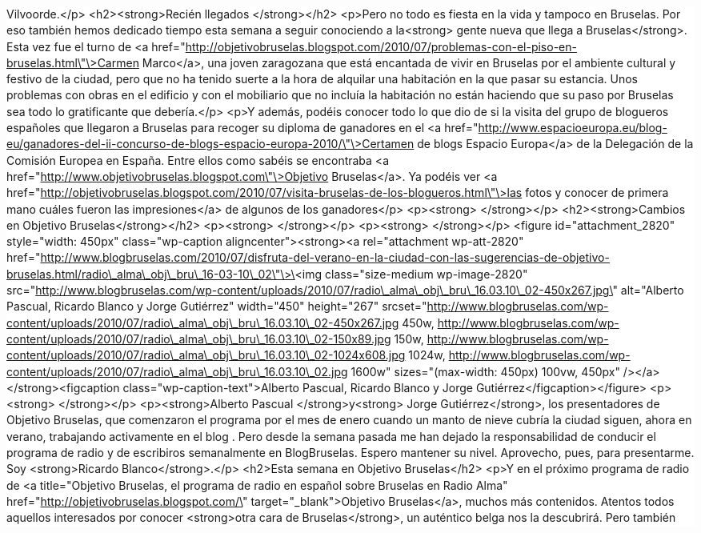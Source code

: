 Vilvoorde.\</p\> \<h2\>\<strong\>Recién llegados \</strong\>\</h2\>
\<p\>Pero no todo es fiesta en la vida y tampoco en Bruselas. Por eso
también hemos dedicado tiempo esta semana a seguir conociendo a
la\<strong\> gente nueva que llega a Bruselas\</strong\>. Esta vez fue
el turno de \<a
href=\"http://objetivobruselas.blogspot.com/2010/07/problemas-con-el-piso-en-bruselas.html\"\>Carmen
Marco\</a\>, una joven zaragozana que está encantada de vivir en
Bruselas por el ambiente cultural y festivo de la ciudad, pero que no ha
tenido suerte a la hora de alquilar una habitación en la que pasar su
estancia. Unos problemas con obras en el edificio y con el mobiliario
que no incluía la habitación no están haciendo que su paso por Bruselas
sea todo lo gratificante que debería.\</p\> \<p\>Y además, podéis
conocer todo lo que dio de si la visita del grupo de blogueros españoles
que llegaron a Bruselas para recoger su diploma de ganadores en el \<a
href=\"http://www.espacioeuropa.eu/blog-eu/ganadores-del-ii-concurso-de-blogs-espacio-europa-2010/\"\>Certamen
de blogs Espacio Europa\</a\> de la Delegación de la Comisión Europea en
España. Entre ellos como sabéis se encontraba \<a
href=\"http://www.objetivobruselas.blogspot.com\"\>Objetivo
Bruselas\</a\>. Ya podéis ver \<a
href=\"http://objetivobruselas.blogspot.com/2010/07/visita-bruselas-de-los-blogueros.html\"\>las
fotos y conocer de primera mano cuáles fueron las impresiones\</a\> de
algunos de los ganadores\</p\> \<p\>\<strong\> \</strong\>\</p\>
\<h2\>\<strong\>Cambios en Objetivo Bruselas\</strong\>\</h2\>
\<p\>\<strong\> \</strong\>\</p\> \<p\>\<strong\> \</strong\>\</p\>
\<figure id=\"attachment\_2820\" style=\"width: 450px\"
class=\"wp-caption aligncenter\"\>\<strong\>\<a rel=\"attachment
wp-att-2820\"
href=\"http://www.blogbruselas.com/2010/07/disfruta-del-verano-en-la-ciudad-con-las-sugerencias-de-objetivo-bruselas.html/radio\_alma\_obj\_bru\_16-03-10\_02\"\>\<img
class=\"size-medium wp-image-2820\"
src=\"http://www.blogbruselas.com/wp-content/uploads/2010/07/radio\_alma\_obj\_bru\_16.03.10\_02-450x267.jpg\"
alt=\"Alberto Pascual, Ricardo Blanco y Jorge Gutiérrez\" width=\"450\"
height=\"267\"
srcset=\"http://www.blogbruselas.com/wp-content/uploads/2010/07/radio\_alma\_obj\_bru\_16.03.10\_02-450x267.jpg
450w,
http://www.blogbruselas.com/wp-content/uploads/2010/07/radio\_alma\_obj\_bru\_16.03.10\_02-150x89.jpg
150w,
http://www.blogbruselas.com/wp-content/uploads/2010/07/radio\_alma\_obj\_bru\_16.03.10\_02-1024x608.jpg
1024w,
http://www.blogbruselas.com/wp-content/uploads/2010/07/radio\_alma\_obj\_bru\_16.03.10\_02.jpg
1600w\" sizes=\"(max-width: 450px) 100vw, 450px\"
/\>\</a\>\</strong\>\<figcaption class=\"wp-caption-text\"\>Alberto
Pascual, Ricardo Blanco y Jorge Gutiérrez\</figcaption\>\</figure\>
\<p\>\<strong\> \</strong\>\</p\> \<p\>\<strong\>Alberto Pascual
\</strong\>y\<strong\> Jorge Gutiérrez\</strong\>, los presentadores de
Objetivo Bruselas, que comenzaron el programa por el mes de enero cuando
un manto de nieve cubría la ciudad siguen, ahora en verano, trabajando
activamente en el blog . Pero desde la semana pasada me han dejado la
responsabilidad de conducir el programa de radio y de escribiros
semanalmente en BlogBruselas. Espero mantener su nivel. Aprovecho, pues,
para presentarme. Soy \<strong\>Ricardo Blanco\</strong\>.\</p\>
\<h2\>Esta semana en Objetivo Bruselas\</h2\> \<p\>Y en el próximo
programa de radio de \<a title=\"Objetivo Bruselas, el programa de radio
en español sobre Bruselas en Radio Alma\"
href=\"http://objetivobruselas.blogspot.com/\"
target=\"\_blank\"\>Objetivo Bruselas\</a\>, muchos más contenidos.
Atentos todos aquellos interesados por conocer \<strong\>otra cara de
Bruselas\</strong\>, un auténtico belga nos la descubrirá. Pero también